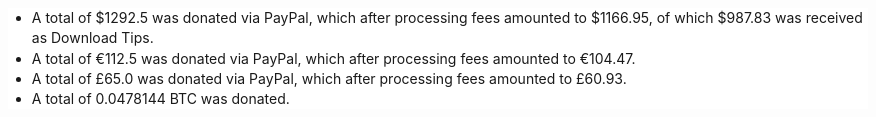   * A total of $1292.5 was donated via PayPal, which after processing fees amounted to $1166.95, of which $987.83 was received as Download Tips.
  * A total of &euro;112.5 was donated via PayPal, which after processing fees amounted to &euro;104.47.
  * A total of &pound;65.0 was donated via PayPal, which after processing fees amounted to &pound;60.93.
  * A total of 0.0478144 BTC was donated.



<script type="text/javascript">
  setInterval(function(){
      $('blink').each(function(){
        $(this).css('visibility' , $(this).css('visibility') === 'hidden' ? '' : 'hidden')
      });
    }, 250);
</script>
